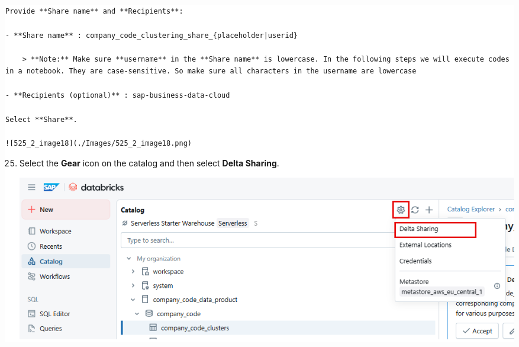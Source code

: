     Provide **Share name** and **Recipients**:

    - **Share name** : company_code_clustering_share_{placeholder|userid}

        > **Note:** Make sure **username** in the **Share name** is lowercase. In the following steps we will execute codes in a notebook. They are case-sensitive. So make sure all characters in the username are lowercase

    - **Recipients (optional)** : sap-business-data-cloud  

    Select **Share**.

    ![525_2_image18](./Images/525_2_image18.png)



25. Select the **Gear** icon on the catalog and then select **Delta Sharing**.
    
    ![525_2_image19](./Images/525_2_image19.png)
